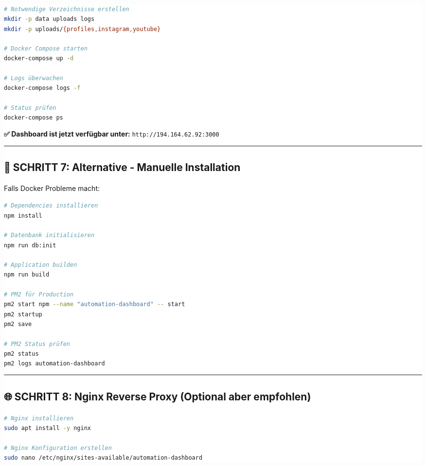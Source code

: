 ```bash
# Notwendige Verzeichnisse erstellen
mkdir -p data uploads logs
mkdir -p uploads/{profiles,instagram,youtube}

# Docker Compose starten
docker-compose up -d

# Logs überwachen
docker-compose logs -f

# Status prüfen
docker-compose ps
```

**✅ Dashboard ist jetzt verfügbar unter:** `http://194.164.62.92:3000`

---

## 🔄 SCHRITT 7: Alternative - Manuelle Installation

Falls Docker Probleme macht:

```bash
# Dependencies installieren
npm install

# Datenbank initialisieren
npm run db:init

# Application builden
npm run build

# PM2 für Production
pm2 start npm --name "automation-dashboard" -- start
pm2 startup
pm2 save

# PM2 Status prüfen
pm2 status
pm2 logs automation-dashboard
```

---

## 🌐 SCHRITT 8: Nginx Reverse Proxy (Optional aber empfohlen)

```bash
# Nginx installieren
sudo apt install -y nginx

# Nginx Konfiguration erstellen
sudo nano /etc/nginx/sites-available/automation-dashboard
```
